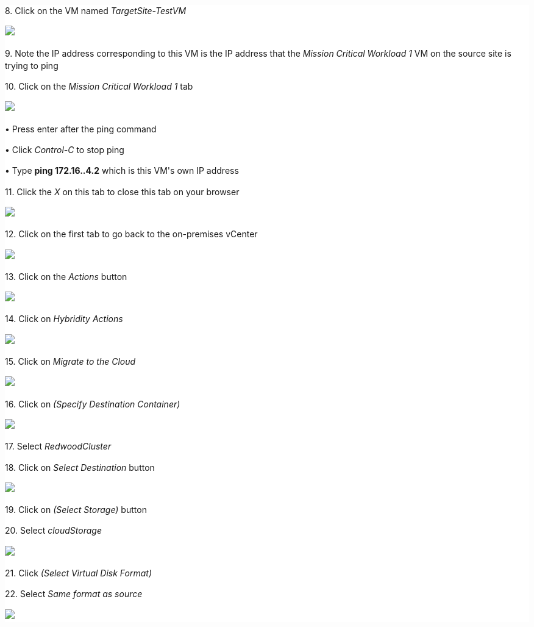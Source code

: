 8\. Click on the VM named *TargetSite-TestVM*

![](https://s3-us-west-2.amazonaws.com/vmc-workshops-images/HCX/HCX10.jpg)

9\. Note the IP address corresponding to this VM is the IP address that the *Mission Critical Workload 1* VM on the source site is trying to ping

10\. Click on the *Mission Critical Workload 1* tab

![](https://s3-us-west-2.amazonaws.com/vmc-workshops-images/HCX/HCX11.jpg)

• Press enter after the ping command

• Click *Control-C* to stop ping

• Type **ping 172.16..4.2** which is this VM's own IP address

11\. Click the *X* on this tab to close this tab on your browser

![](https://s3-us-west-2.amazonaws.com/vmc-workshops-images/HCX/HCX12.jpg)

12\. Click on the first tab to go back to the on-premises vCenter

![](https://s3-us-west-2.amazonaws.com/vmc-workshops-images/HCX/HCX13.jpg)

13\. Click on the *Actions* button

![](https://s3-us-west-2.amazonaws.com/vmc-workshops-images/HCX/HCX14.jpg)

14\. Click on *Hybridity Actions*

![](https://s3-us-west-2.amazonaws.com/vmc-workshops-images/HCX/HCX15.jpg)

15\. Click on *Migrate to the Cloud*

![](https://s3-us-west-2.amazonaws.com/vmc-workshops-images/HCX/HCX16.jpg)

16\. Click on *(Specify Destination Container)*

![](https://s3-us-west-2.amazonaws.com/vmc-workshops-images/HCX/HCX17.jpg)

17\. Select *RedwoodCluster*

18\. Click on *Select Destination* button

![](https://s3-us-west-2.amazonaws.com/vmc-workshops-images/HCX/HCX18.jpg)

19\. Click on *(Select Storage)* button

20\. Select *cloudStorage*

![](https://s3-us-west-2.amazonaws.com/vmc-workshops-images/HCX/HCX19.jpg)

21\. Click *(Select Virtual Disk Format)*

22\. Select *Same format as source*

![](https://s3-us-west-2.amazonaws.com/vmc-workshops-images/HCX/HCX20.jpg)
